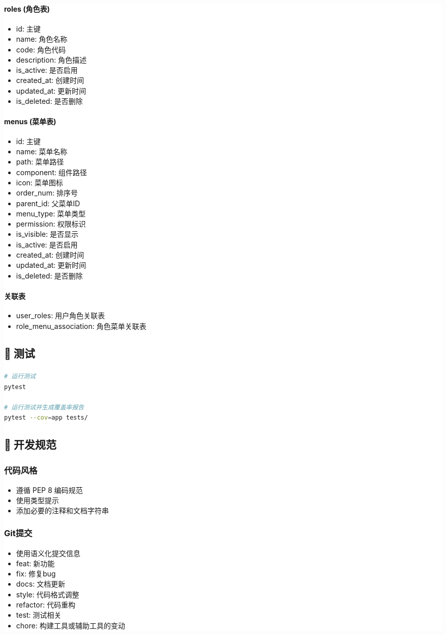 #### roles (角色表)
- id: 主键
- name: 角色名称
- code: 角色代码
- description: 角色描述
- is_active: 是否启用
- created_at: 创建时间
- updated_at: 更新时间
- is_deleted: 是否删除

#### menus (菜单表)
- id: 主键
- name: 菜单名称
- path: 菜单路径
- component: 组件路径
- icon: 菜单图标
- order_num: 排序号
- parent_id: 父菜单ID
- menu_type: 菜单类型
- permission: 权限标识
- is_visible: 是否显示
- is_active: 是否启用
- created_at: 创建时间
- updated_at: 更新时间
- is_deleted: 是否删除

#### 关联表
- user_roles: 用户角色关联表
- role_menu_association: 角色菜单关联表

## 🧪 测试

```bash
# 运行测试
pytest

# 运行测试并生成覆盖率报告
pytest --cov=app tests/
```

## 📝 开发规范

### 代码风格
- 遵循 PEP 8 编码规范
- 使用类型提示
- 添加必要的注释和文档字符串

### Git提交
- 使用语义化提交信息
- feat: 新功能
- fix: 修复bug
- docs: 文档更新
- style: 代码格式调整
- refactor: 代码重构
- test: 测试相关
- chore: 构建工具或辅助工具的变动
